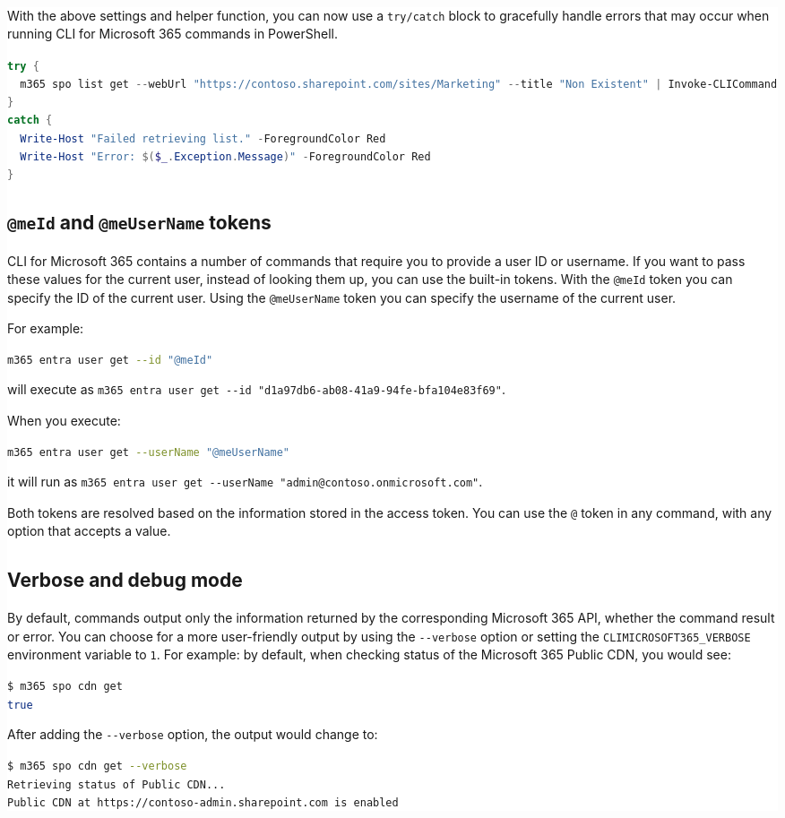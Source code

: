 With the above settings and helper function, you can now use a `try/catch` block to gracefully handle errors that may occur when running CLI for Microsoft 365 commands in PowerShell.

```PowerShell
try {
  m365 spo list get --webUrl "https://contoso.sharepoint.com/sites/Marketing" --title "Non Existent" | Invoke-CLICommand
}
catch {
  Write-Host "Failed retrieving list." -ForegroundColor Red
  Write-Host "Error: $($_.Exception.Message)" -ForegroundColor Red
}
```

## `@meId` and `@meUserName` tokens

CLI for Microsoft 365 contains a number of commands that require you to provide a user ID or username. If you want to pass these values for the current user, instead of looking them up, you can use the built-in tokens. With the `@meId` token you can specify the ID of the current user. Using the `@meUserName` token you can specify the username of the current user.

For example:

```sh
m365 entra user get --id "@meId"
```

will execute as `m365 entra user get --id "d1a97db6-ab08-41a9-94fe-bfa104e83f69"`.

When you execute:

```sh
m365 entra user get --userName "@meUserName"
```

it will run as `m365 entra user get --userName "admin@contoso.onmicrosoft.com"`.

Both tokens are resolved based on the information stored in the access token. You can use the `@` token in any command, with any option that accepts a value.

## Verbose and debug mode

By default, commands output only the information returned by the corresponding Microsoft 365 API, whether the command result or error. You can choose for a more user-friendly output by using the `--verbose` option or setting the `CLIMICROSOFT365_VERBOSE` environment variable to `1`. For example: by default, when checking status of the Microsoft 365 Public CDN, you would see:

```sh
$ m365 spo cdn get
true
```

After adding the `--verbose` option, the output would change to:

```sh
$ m365 spo cdn get --verbose
Retrieving status of Public CDN...
Public CDN at https://contoso-admin.sharepoint.com is enabled
```
